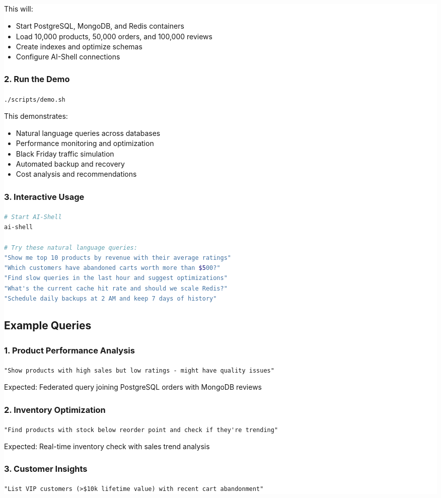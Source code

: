 This will:
- Start PostgreSQL, MongoDB, and Redis containers
- Load 10,000 products, 50,000 orders, and 100,000 reviews
- Create indexes and optimize schemas
- Configure AI-Shell connections

### 2. Run the Demo

```bash
./scripts/demo.sh
```

This demonstrates:
- Natural language queries across databases
- Performance monitoring and optimization
- Black Friday traffic simulation
- Automated backup and recovery
- Cost analysis and recommendations

### 3. Interactive Usage

```bash
# Start AI-Shell
ai-shell

# Try these natural language queries:
"Show me top 10 products by revenue with their average ratings"
"Which customers have abandoned carts worth more than $500?"
"Find slow queries in the last hour and suggest optimizations"
"What's the current cache hit rate and should we scale Redis?"
"Schedule daily backups at 2 AM and keep 7 days of history"
```

## Example Queries

### 1. Product Performance Analysis
```
"Show products with high sales but low ratings - might have quality issues"
```

Expected: Federated query joining PostgreSQL orders with MongoDB reviews

### 2. Inventory Optimization
```
"Find products with stock below reorder point and check if they're trending"
```

Expected: Real-time inventory check with sales trend analysis

### 3. Customer Insights
```
"List VIP customers (>$10k lifetime value) with recent cart abandonment"
```
